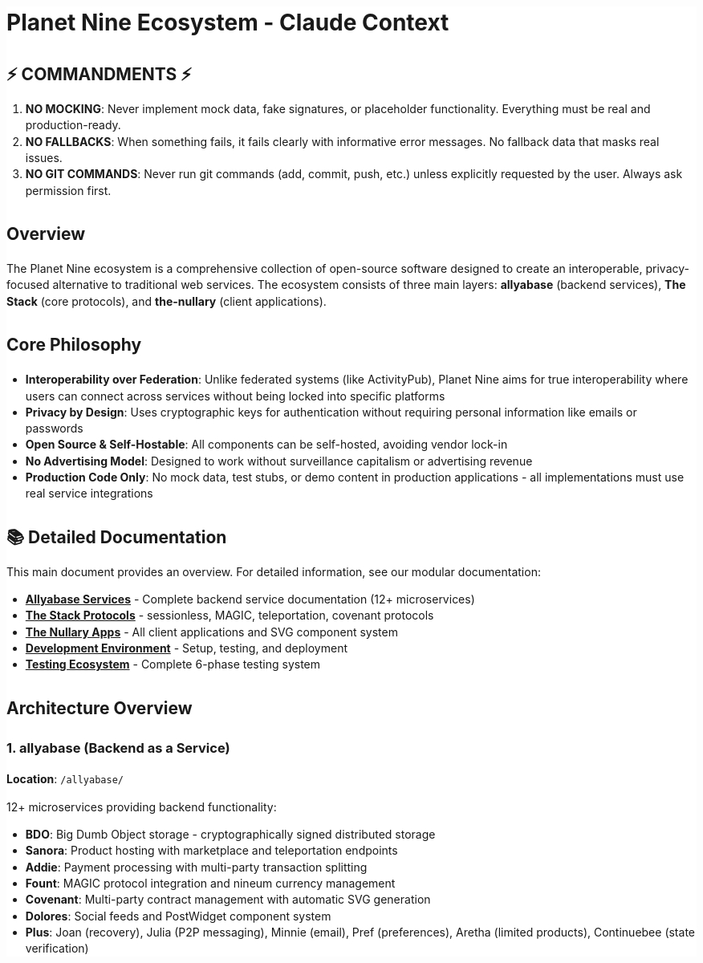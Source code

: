# Planet Nine Ecosystem - Claude Context

## ⚡ COMMANDMENTS ⚡

1. **NO MOCKING**: Never implement mock data, fake signatures, or placeholder functionality. Everything must be real and production-ready.
2. **NO FALLBACKS**: When something fails, it fails clearly with informative error messages. No fallback data that masks real issues.
3. **NO GIT COMMANDS**: Never run git commands (add, commit, push, etc.) unless explicitly requested by the user. Always ask permission first.

## Overview

The Planet Nine ecosystem is a comprehensive collection of open-source software designed to create an interoperable, privacy-focused alternative to traditional web services. The ecosystem consists of three main layers: **allyabase** (backend services), **The Stack** (core protocols), and **the-nullary** (client applications).

## Core Philosophy

- **Interoperability over Federation**: Unlike federated systems (like ActivityPub), Planet Nine aims for true interoperability where users can connect across services without being locked into specific platforms
- **Privacy by Design**: Uses cryptographic keys for authentication without requiring personal information like emails or passwords
- **Open Source & Self-Hostable**: All components can be self-hosted, avoiding vendor lock-in
- **No Advertising Model**: Designed to work without surveillance capitalism or advertising revenue
- **Production Code Only**: No mock data, test stubs, or demo content in production applications - all implementations must use real service integrations

## 📚 Detailed Documentation

This main document provides an overview. For detailed information, see our modular documentation:

- **[Allyabase Services](docs/ALLYABASE-SERVICES.md)** - Complete backend service documentation (12+ microservices)
- **[The Stack Protocols](docs/THE-STACK-PROTOCOLS.md)** - sessionless, MAGIC, teleportation, covenant protocols
- **[The Nullary Apps](docs/THE-NULLARY-APPS.md)** - All client applications and SVG component system
- **[Development Environment](docs/DEVELOPMENT-ENVIRONMENT.md)** - Setup, testing, and deployment
- **[Testing Ecosystem](docs/TESTING-ECOSYSTEM.md)** - Complete 6-phase testing system

## Architecture Overview

### 1. **allyabase** (Backend as a Service)
**Location**: `/allyabase/`

12+ microservices providing backend functionality:
- **BDO**: Big Dumb Object storage - cryptographically signed distributed storage
- **Sanora**: Product hosting with marketplace and teleportation endpoints
- **Addie**: Payment processing with multi-party transaction splitting
- **Fount**: MAGIC protocol integration and nineum currency management
- **Covenant**: Multi-party contract management with automatic SVG generation
- **Dolores**: Social feeds and PostWidget component system
- **Plus**: Joan (recovery), Julia (P2P messaging), Minnie (email), Pref (preferences), Aretha (limited products), Continuebee (state verification)
